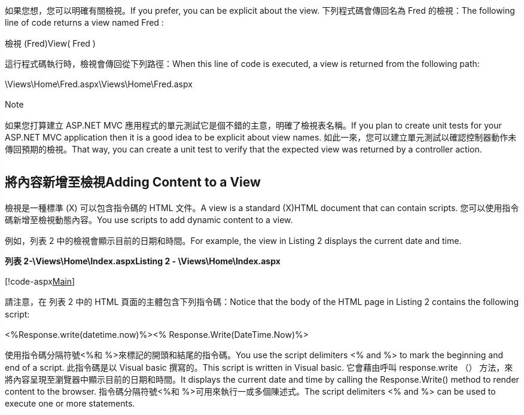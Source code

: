 <span data-ttu-id="7bacd-133">如果您想，您可以明確有關檢視。</span><span class="sxs-lookup"><span data-stu-id="7bacd-133">If you prefer, you can be explicit about the view.</span></span> <span data-ttu-id="7bacd-134">下列程式碼會傳回名為 Fred 的檢視：</span><span class="sxs-lookup"><span data-stu-id="7bacd-134">The following line of code returns a view named Fred :</span></span>

<span data-ttu-id="7bacd-135">檢視 (Fred)</span><span class="sxs-lookup"><span data-stu-id="7bacd-135">View( Fred )</span></span>

<span data-ttu-id="7bacd-136">這行程式碼執行時，檢視會傳回從下列路徑：</span><span class="sxs-lookup"><span data-stu-id="7bacd-136">When this line of code is executed, a view is returned from the following path:</span></span>

<span data-ttu-id="7bacd-137">\Views\Home\Fred.aspx</span><span class="sxs-lookup"><span data-stu-id="7bacd-137">\Views\Home\Fred.aspx</span></span>

> [!NOTE] 
> 
> <span data-ttu-id="7bacd-138">如果您打算建立 ASP.NET MVC 應用程式的單元測試它是個不錯的主意，明確了檢視表名稱。</span><span class="sxs-lookup"><span data-stu-id="7bacd-138">If you plan to create unit tests for your ASP.NET MVC application then it is a good idea to be explicit about view names.</span></span> <span data-ttu-id="7bacd-139">如此一來，您可以建立單元測試以確認控制器動作未傳回預期的檢視。</span><span class="sxs-lookup"><span data-stu-id="7bacd-139">That way, you can create a unit test to verify that the expected view was returned by a controller action.</span></span>


## <a name="adding-content-to-a-view"></a><span data-ttu-id="7bacd-140">將內容新增至檢視</span><span class="sxs-lookup"><span data-stu-id="7bacd-140">Adding Content to a View</span></span>

<span data-ttu-id="7bacd-141">檢視是一種標準 (X) 可以包含指令碼的 HTML 文件。</span><span class="sxs-lookup"><span data-stu-id="7bacd-141">A view is a standard (X)HTML document that can contain scripts.</span></span> <span data-ttu-id="7bacd-142">您可以使用指令碼新增至檢視動態內容。</span><span class="sxs-lookup"><span data-stu-id="7bacd-142">You use scripts to add dynamic content to a view.</span></span>

<span data-ttu-id="7bacd-143">例如，列表 2 中的檢視會顯示目前的日期和時間。</span><span class="sxs-lookup"><span data-stu-id="7bacd-143">For example, the view in Listing 2 displays the current date and time.</span></span>

<span data-ttu-id="7bacd-144">**列表 2-\Views\Home\Index.aspx**</span><span class="sxs-lookup"><span data-stu-id="7bacd-144">**Listing 2 - \Views\Home\Index.aspx**</span></span>

[!code-aspx[Main](asp-net-mvc-views-overview-vb/samples/sample2.aspx)]

<span data-ttu-id="7bacd-145">請注意，在 列表 2 中的 HTML 頁面的主體包含下列指令碼：</span><span class="sxs-lookup"><span data-stu-id="7bacd-145">Notice that the body of the HTML page in Listing 2 contains the following script:</span></span>

<span data-ttu-id="7bacd-146">&lt;%Response.write(datetime.now)%&gt;</span><span class="sxs-lookup"><span data-stu-id="7bacd-146">&lt;% Response.Write(DateTime.Now)%&gt;</span></span>

<span data-ttu-id="7bacd-147">使用指令碼分隔符號&lt;%和 %&gt;來標記的開頭和結尾的指令碼。</span><span class="sxs-lookup"><span data-stu-id="7bacd-147">You use the script delimiters &lt;% and %&gt; to mark the beginning and end of a script.</span></span> <span data-ttu-id="7bacd-148">此指令碼是以 Visual basic 撰寫的。</span><span class="sxs-lookup"><span data-stu-id="7bacd-148">This script is written in Visual basic.</span></span> <span data-ttu-id="7bacd-149">它會藉由呼叫 response.write （） 方法，來將內容呈現至瀏覽器中顯示目前的日期和時間。</span><span class="sxs-lookup"><span data-stu-id="7bacd-149">It displays the current date and time by calling the Response.Write() method to render content to the browser.</span></span> <span data-ttu-id="7bacd-150">指令碼分隔符號&lt;%和 %&gt;可用來執行一或多個陳述式。</span><span class="sxs-lookup"><span data-stu-id="7bacd-150">The script delimiters &lt;% and %&gt; can be used to execute one or more statements.</span></span>
